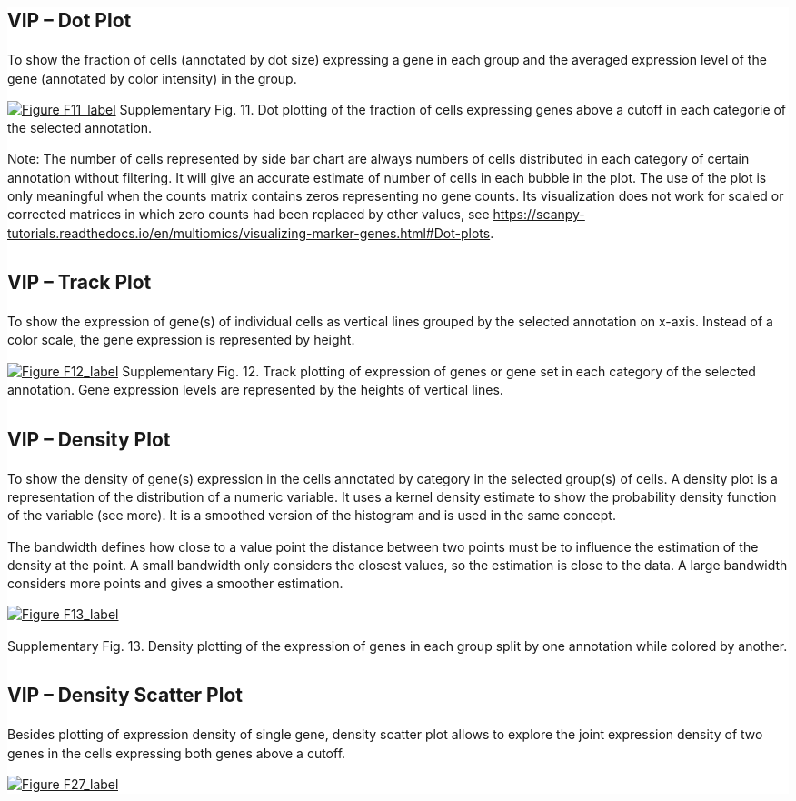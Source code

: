 

## VIP – Dot Plot
To show the fraction of cells (annotated by dot size) expressing a gene in each group and the averaged expression level of the gene (annotated by color intensity) in the group.

[![Figure F11_label](https://interactivereport.github.io/cellxgene_VIP/tutorial/figures/F11_label.png)](https://interactivereport.github.io/cellxgene_VIP/tutorial/figures/F11_label.png)
Supplementary Fig. 11. Dot plotting of the fraction of cells expressing genes above a cutoff in each categorie of the selected annotation.


Note: The number of cells represented by side bar chart are always numbers of cells distributed in each category of certain annotation without filtering. It will give an accurate estimate of number of cells in each bubble in the plot. The use of the plot is only meaningful when the counts matrix contains zeros representing no gene counts. Its visualization does not work for scaled or corrected matrices in which zero counts had been replaced by other values, see https://scanpy-tutorials.readthedocs.io/en/multiomics/visualizing-marker-genes.html#Dot-plots.

## VIP – Track Plot

To show the expression of gene(s) of individual cells as vertical lines grouped by the selected annotation on x-axis. Instead of a color scale, the gene expression is represented by height.

[![Figure F12_label](https://interactivereport.github.io/cellxgene_VIP/tutorial/figures/F12_label.png)](https://interactivereport.github.io/cellxgene_VIP/tutorial/figures/F12_label.png)
Supplementary Fig. 12. Track plotting of expression of genes or gene set in each category of the selected annotation. Gene expression levels are represented by the heights of vertical lines.


## VIP – Density Plot

To show the density of gene(s) expression in the cells annotated by category in the selected group(s) of cells. A density plot is a representation of the distribution of a numeric variable. It uses a kernel density estimate to show the probability density function of the variable (see more). It is a smoothed version of the histogram and is used in the same concept.

The bandwidth defines how close to a value point the distance between two points must be to influence the estimation of the density at the point. A small bandwidth only considers the closest values, so the estimation is close to the data. A large bandwidth considers more points and gives a smoother estimation.

[![Figure F13_label](https://interactivereport.github.io/cellxgene_VIP/tutorial/figures/F13_label.png)](https://interactivereport.github.io/cellxgene_VIP/tutorial/figures/F13_label.png)

Supplementary Fig. 13. Density plotting of the expression of genes in each group split by one annotation while colored by another.

## VIP – Density Scatter Plot
Besides plotting of expression density of single gene, density scatter plot allows to explore the joint expression density of two genes in the cells expressing both genes above a cutoff.

[![Figure F27_label](https://interactivereport.github.io/cellxgene_VIP/tutorial/figures/F27_label.png)](https://interactivereport.github.io/cellxgene_VIP/tutorial/figures/F27_label.png)
